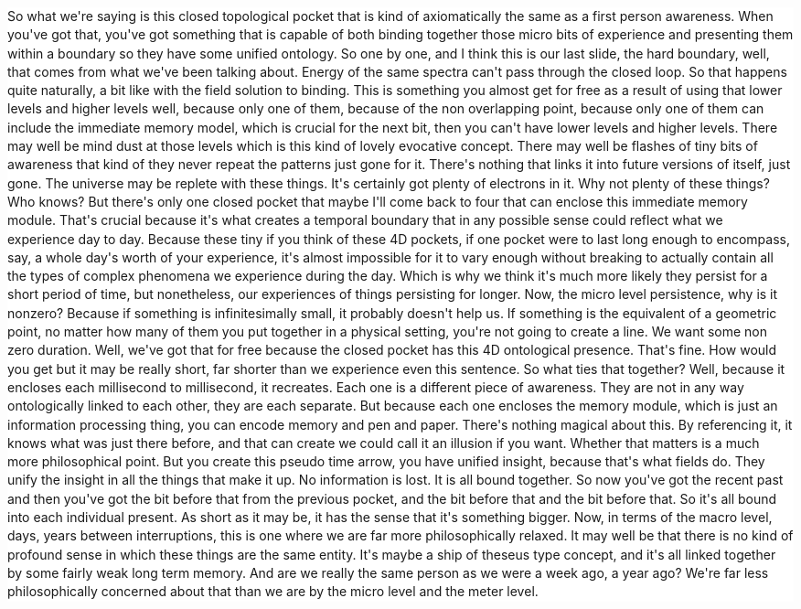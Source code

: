 So what we're saying is this closed topological pocket that is kind of axiomatically the same as a first person awareness.
When you've got that, you've got something that is capable of both binding together those micro bits of experience and presenting them within a boundary so they have some unified ontology.
So one by one, and I think this is our last slide, the hard boundary, well, that comes from what we've been talking about.
Energy of the same spectra can't pass through the closed loop.
So that happens quite naturally, a bit like with the field solution to binding.
This is something you almost get for free as a result of using that lower levels and higher levels well, because only one of them, because of the non overlapping point, because only one of them can include the immediate memory model, which is crucial for the next bit, then you can't have lower levels and higher levels.
There may well be mind dust at those levels which is this kind of lovely evocative concept.
There may well be flashes of tiny bits of awareness that kind of they never repeat the patterns just gone for it.
There's nothing that links it into future versions of itself, just gone.
The universe may be replete with these things.
It's certainly got plenty of electrons in it.
Why not plenty of these things?
Who knows?
But there's only one closed pocket that maybe I'll come back to four that can enclose this immediate memory module.
That's crucial because it's what creates a temporal boundary that in any possible sense could reflect what we experience day to day.
Because these tiny if you think of these 4D pockets, if one pocket were to last long enough to encompass, say, a whole day's worth of your experience, it's almost impossible for it to vary enough without breaking to actually contain all the types of complex phenomena we experience during the day.
Which is why we think it's much more likely they persist for a short period of time, but nonetheless, our experiences of things persisting for longer.
Now, the micro level persistence, why is it nonzero?
Because if something is infinitesimally small, it probably doesn't help us.
If something is the equivalent of a geometric point, no matter how many of them you put together in a physical setting, you're not going to create a line.
We want some non zero duration.
Well, we've got that for free because the closed pocket has this 4D ontological presence.
That's fine.
How would you get but it may be really short, far shorter than we experience even this sentence.
So what ties that together?
Well, because it encloses each millisecond to millisecond, it recreates.
Each one is a different piece of awareness.
They are not in any way ontologically linked to each other, they are each separate.
But because each one encloses the memory module, which is just an information processing thing, you can encode memory and pen and paper.
There's nothing magical about this.
By referencing it, it knows what was just there before, and that can create we could call it an illusion if you want.
Whether that matters is a much more philosophical point.
But you create this pseudo time arrow, you have unified insight, because that's what fields do.
They unify the insight in all the things that make it up.
No information is lost.
It is all bound together.
So now you've got the recent past and then you've got the bit before that from the previous pocket, and the bit before that and the bit before that.
So it's all bound into each individual present.
As short as it may be, it has the sense that it's something bigger.
Now, in terms of the macro level, days, years between interruptions, this is one where we are far more philosophically relaxed.
It may well be that there is no kind of profound sense in which these things are the same entity.
It's maybe a ship of theseus type concept, and it's all linked together by some fairly weak long term memory.
And are we really the same person as we were a week ago, a year ago?
We're far less philosophically concerned about that than we are by the micro level and the meter level.